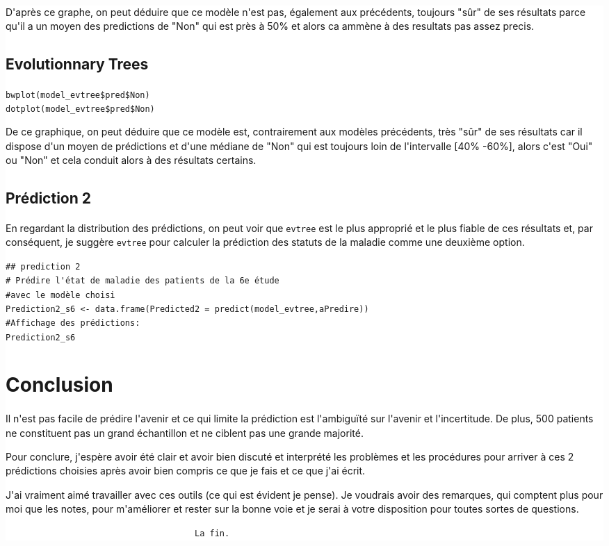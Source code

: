 D'après ce graphe, on peut déduire que ce modèle n'est pas, également aux précédents, toujours "sûr" de ses résultats parce qu'il a un moyen des predictions de "Non" qui est près à 50% et alors ca ammène à des resultats pas assez precis.

## Evolutionnary Trees

```{r plotmodel_evtree4}
bwplot(model_evtree$pred$Non)
dotplot(model_evtree$pred$Non)
```

De ce graphique, on peut déduire que ce modèle est, contrairement aux modèles précédents, très "sûr" de ses résultats car il dispose d'un moyen de prédictions et d'une médiane de "Non" qui est toujours loin de l'intervalle [40% -60%], alors c'est "Oui" ou "Non" et cela conduit alors à des résultats certains.

## Prédiction 2

En regardant la distribution des prédictions, on peut voir que `evtree` est le plus approprié et le plus fiable de ces résultats et, par conséquent, je suggère `evtree` pour calculer la prédiction des statuts de la maladie comme une deuxième option.

```{r predicted2}
## prediction 2
# Prédire l'état de maladie des patients de la 6e étude 
#avec le modèle choisi
Prediction2_s6 <- data.frame(Predicted2 = predict(model_evtree,aPredire))
#Affichage des prédictions:
Prediction2_s6
```

# Conclusion
Il n'est pas facile de prédire l'avenir et ce qui limite la prédiction est l'ambiguïté sur l'avenir et l'incertitude. De plus, 500 patients ne constituent pas un grand échantillon et ne ciblent pas une grande majorité.

Pour conclure, j'espère avoir été clair et avoir bien discuté et interprété les problèmes et les procédures pour arriver à ces 2 prédictions choisies après avoir bien compris ce que je fais et ce que j'ai écrit.

J'ai vraiment aimé travailler avec ces outils (ce qui est évident je pense). Je voudrais avoir des remarques, qui comptent plus pour moi que les notes, pour m'améliorer et rester sur la bonne voie et je serai à votre disposition pour toutes sortes de questions.

                                          La fin.
